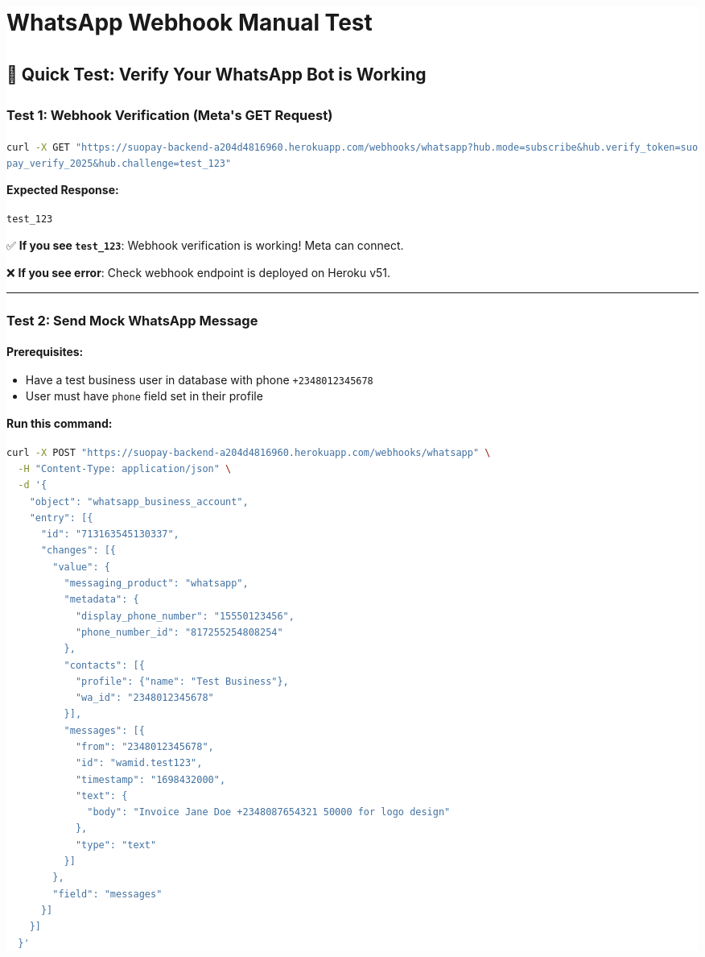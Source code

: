 # WhatsApp Webhook Manual Test

## 🎯 Quick Test: Verify Your WhatsApp Bot is Working

### Test 1: Webhook Verification (Meta's GET Request)

```bash
curl -X GET "https://suopay-backend-a204d4816960.herokuapp.com/webhooks/whatsapp?hub.mode=subscribe&hub.verify_token=suopay_verify_2025&hub.challenge=test_123"
```

**Expected Response:**
```
test_123
```

✅ **If you see `test_123`**: Webhook verification is working! Meta can connect.

❌ **If you see error**: Check webhook endpoint is deployed on Heroku v51.

---

### Test 2: Send Mock WhatsApp Message

**Prerequisites:**
- Have a test business user in database with phone `+2348012345678`
- User must have `phone` field set in their profile

**Run this command:**

```bash
curl -X POST "https://suopay-backend-a204d4816960.herokuapp.com/webhooks/whatsapp" \
  -H "Content-Type: application/json" \
  -d '{
    "object": "whatsapp_business_account",
    "entry": [{
      "id": "713163545130337",
      "changes": [{
        "value": {
          "messaging_product": "whatsapp",
          "metadata": {
            "display_phone_number": "15550123456",
            "phone_number_id": "817255254808254"
          },
          "contacts": [{
            "profile": {"name": "Test Business"},
            "wa_id": "2348012345678"
          }],
          "messages": [{
            "from": "2348012345678",
            "id": "wamid.test123",
            "timestamp": "1698432000",
            "text": {
              "body": "Invoice Jane Doe +2348087654321 50000 for logo design"
            },
            "type": "text"
          }]
        },
        "field": "messages"
      }]
    }]
  }'
```
